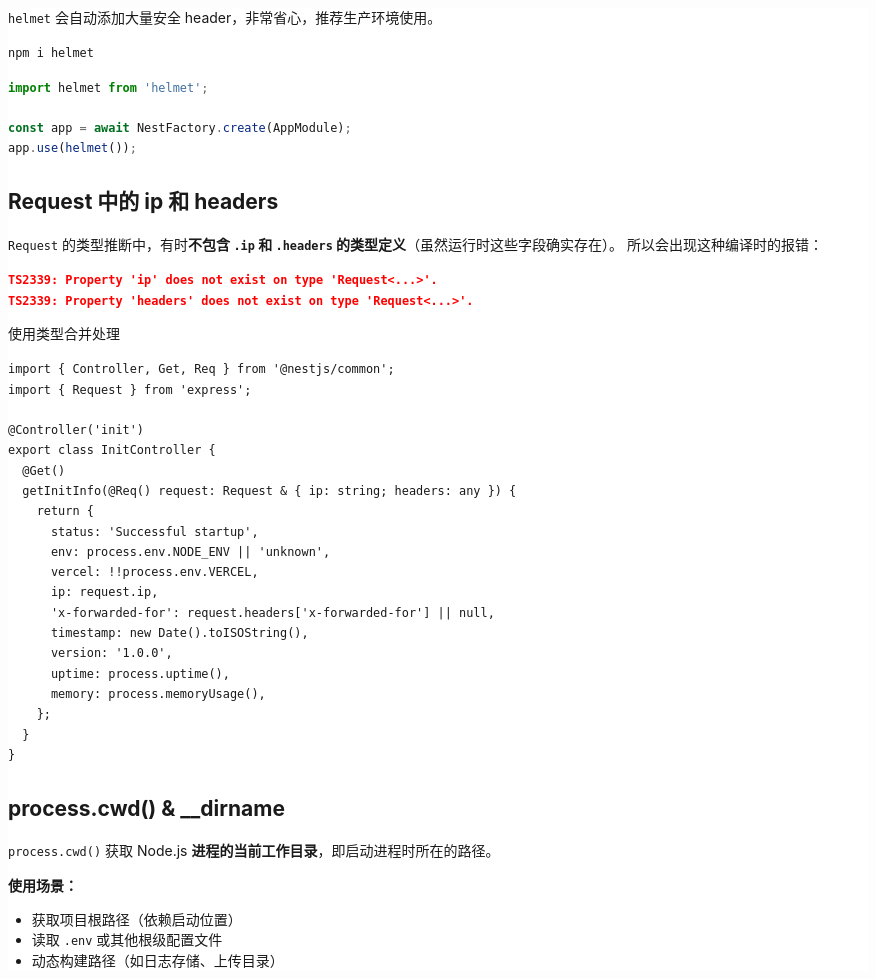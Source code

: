 `helmet` 会自动添加大量安全 header，非常省心，推荐生产环境使用。

```bash
npm i helmet
```

```ts
import helmet from 'helmet';

const app = await NestFactory.create(AppModule);
app.use(helmet());
```

## Request 中的 ip 和 headers

`Request` 的类型推断中，有时**不包含 `.ip` 和 `.headers` 的类型定义**（虽然运行时这些字段确实存在）。
 所以会出现这种编译时的报错：

```json
TS2339: Property 'ip' does not exist on type 'Request<...>'.
TS2339: Property 'headers' does not exist on type 'Request<...>'.
```

使用类型合并处理

```ts{7}
import { Controller, Get, Req } from '@nestjs/common';
import { Request } from 'express';

@Controller('init')
export class InitController {
  @Get()
  getInitInfo(@Req() request: Request & { ip: string; headers: any }) {
    return {
      status: 'Successful startup',
      env: process.env.NODE_ENV || 'unknown',
      vercel: !!process.env.VERCEL,
      ip: request.ip,
      'x-forwarded-for': request.headers['x-forwarded-for'] || null,
      timestamp: new Date().toISOString(),
      version: '1.0.0',
      uptime: process.uptime(),
      memory: process.memoryUsage(),
    };
  }
}
```

## process.cwd() &  __dirname

`process.cwd()` 获取 Node.js **进程的当前工作目录**，即启动进程时所在的路径。

**使用场景：**

- 获取项目根路径（依赖启动位置）
- 读取 `.env` 或其他根级配置文件
- 动态构建路径（如日志存储、上传目录）
